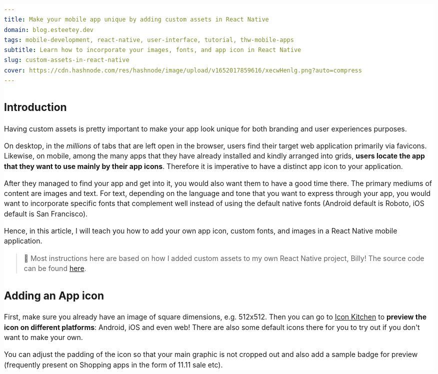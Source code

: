 ```yaml
---
title: Make your mobile app unique by adding custom assets in React Native
domain: blog.esteetey.dev
tags: mobile-development, react-native, user-interface, tutorial, thw-mobile-apps
subtitle: Learn how to incorporate your images, fonts, and app icon in React Native 
slug: custom-assets-in-react-native
cover: https://cdn.hashnode.com/res/hashnode/image/upload/v1652017859616/xecwHenlg.png?auto=compress
---
```


## Introduction

Having custom assets is pretty important to make your app look unique for both branding and user experiences purposes.

On desktop, in the _millions_ of tabs that are left open in the browser, users find their target web application primarily via favicons. Likewise, on mobile, among the many apps that they have already installed and kindly arranged into grids, **users locate the app that they want to use mainly by their app icons**. Therefore it is imperative to have a distinct app icon to your application.

After they managed to find your app and get into it, you would also want them to have a good time there. The primary mediums of content are images and text. For text, depending on the language and tone that you want to express through your app, you would want to incorporate specific fonts that complement well instead of using the default native fonts (Android default is Roboto, iOS default is San Francisco).

Hence, in this article, I will teach you how to add your own app icon, custom fonts, and images in a React Native mobile application.


> 🐙 Most instructions here are based on how I added custom assets to my own React Native project, Billy! The source code can be found [here](https://github.com/lyqht/Billy/tree/main).

## Adding an App icon

First, make sure you already have an image of square dimensions, e.g. 512x512. Then you can go to [Icon Kitchen](https://icon.kitchen/) to **preview the icon on different platforms**: Android, iOS and even web! There are also some default icons there for you to try out if you don't want to make your own.

You can adjust the padding of the icon so that your main graphic is not cropped out and also add a sample badge for preview (frequently present on Shopping apps in the form of 11.11 sale etc).

